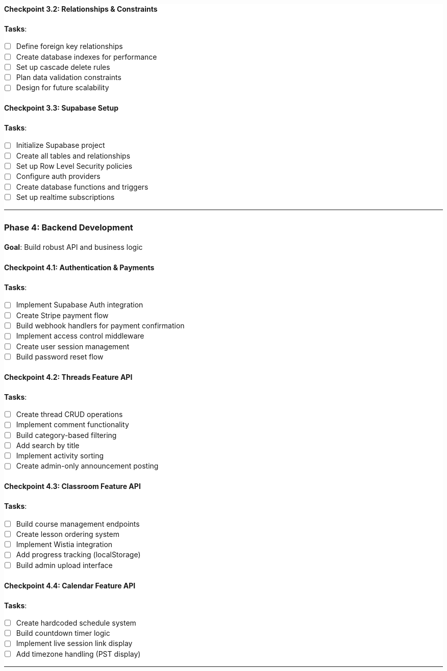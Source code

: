 #### Checkpoint 3.2: Relationships & Constraints
**Tasks**:
- [ ] Define foreign key relationships
- [ ] Create database indexes for performance
- [ ] Set up cascade delete rules
- [ ] Plan data validation constraints
- [ ] Design for future scalability

#### Checkpoint 3.3: Supabase Setup
**Tasks**:
- [ ] Initialize Supabase project
- [ ] Create all tables and relationships
- [ ] Set up Row Level Security policies
- [ ] Configure auth providers
- [ ] Create database functions and triggers
- [ ] Set up realtime subscriptions

---

### Phase 4: Backend Development
**Goal**: Build robust API and business logic

#### Checkpoint 4.1: Authentication & Payments
**Tasks**:
- [ ] Implement Supabase Auth integration
- [ ] Create Stripe payment flow
- [ ] Build webhook handlers for payment confirmation
- [ ] Implement access control middleware
- [ ] Create user session management
- [ ] Build password reset flow

#### Checkpoint 4.2: Threads Feature API
**Tasks**:
- [ ] Create thread CRUD operations
- [ ] Implement comment functionality
- [ ] Build category-based filtering
- [ ] Add search by title
- [ ] Implement activity sorting
- [ ] Create admin-only announcement posting

#### Checkpoint 4.3: Classroom Feature API
**Tasks**:
- [ ] Build course management endpoints
- [ ] Create lesson ordering system
- [ ] Implement Wistia integration
- [ ] Add progress tracking (localStorage)
- [ ] Build admin upload interface

#### Checkpoint 4.4: Calendar Feature API
**Tasks**:
- [ ] Create hardcoded schedule system
- [ ] Build countdown timer logic
- [ ] Implement live session link display
- [ ] Add timezone handling (PST display)

---